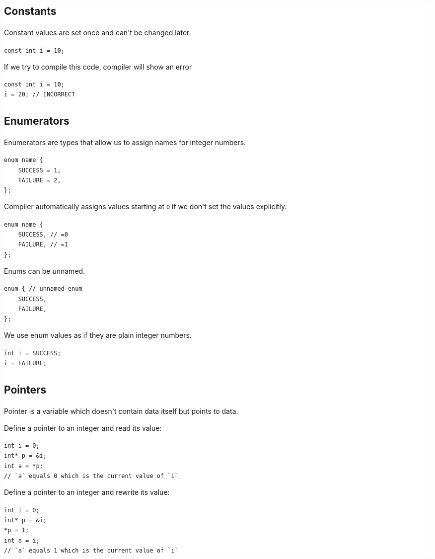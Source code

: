 
## Constants

Constant values are set once and can't be changed later.

	const int i = 10;

If we try to compile this code, compiler will show an error

	const int i = 10;
	i = 20; // INCORRECT


## Enumerators

Enumerators are types that allow us to assign names for integer numbers.

	enum name {
		SUCCESS = 1,
		FAILURE = 2,
	};

Compiler automatically assigns values starting at `0` if we don't set the values explicitly.

	enum name {
		SUCCESS, // =0
		FAILURE, // =1
	};

Enums can be unnamed.

	enum { // unnamed enum
		SUCCESS,
		FAILURE,
	};

We use enum values as if they are plain integer numbers.

	int i = SUCCESS;
	i = FAILURE;


## Pointers

Pointer is a variable which doesn't contain data itself but points to data.

Define a pointer to an integer and read its value:

	int i = 0;
	int* p = &i;
	int a = *p;
	// `a` equals 0 which is the current value of `i`

Define a pointer to an integer and rewrite its value:

	int i = 0;
	int* p = &i;
	*p = 1;
	int a = i;
	// `a` equals 1 which is the current value of `i`
